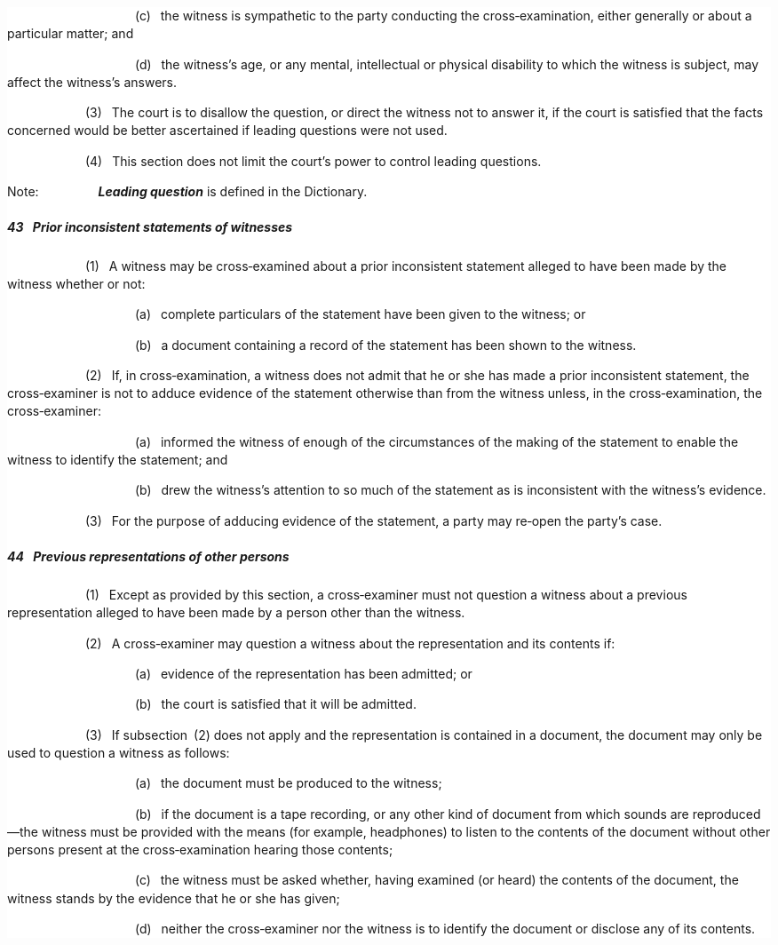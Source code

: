                      (c)  the witness is sympathetic to the party conducting the cross‑examination, either generally or about a particular matter; and

                     (d)  the witness’s age, or any mental, intellectual or physical disability to which the witness is subject, may affect the witness’s answers.

             (3)  The court is to disallow the question, or direct the witness not to answer it, if the court is satisfied that the facts concerned would be better ascertained if leading questions were not used.

             (4)  This section does not limit the court’s power to control leading questions.

Note:          **_Leading question_** is defined in the Dictionary.

##### <a id="43"></a>43  Prior inconsistent statements of witnesses

             (1)  A witness may be cross‑examined about a prior inconsistent statement alleged to have been made by the witness whether or not:

                     (a)  complete particulars of the statement have been given to the witness; or

                     (b)  a document containing a record of the statement has been shown to the witness.

             (2)  If, in cross‑examination, a witness does not admit that he or she has made a prior inconsistent statement, the cross‑examiner is not to adduce evidence of the statement otherwise than from the witness unless, in the cross‑examination, the cross‑examiner:

                     (a)  informed the witness of enough of the circumstances of the making of the statement to enable the witness to identify the statement; and

                     (b)  drew the witness’s attention to so much of the statement as is inconsistent with the witness’s evidence.

             (3)  For the purpose of adducing evidence of the statement, a party may re‑open the party’s case.

##### <a id="44"></a>44  Previous representations of other persons

             (1)  Except as provided by this section, a cross‑examiner must not question a witness about a previous representation alleged to have been made by a person other than the witness.

             (2)  A cross‑examiner may question a witness about the representation and its contents if:

                     (a)  evidence of the representation has been admitted; or

                     (b)  the court is satisfied that it will be admitted.

             (3)  If subsection (2) does not apply and the representation is contained in a document, the document may only be used to question a witness as follows:

                     (a)  the document must be produced to the witness;

                     (b)  if the document is a tape recording, or any other kind of document from which sounds are reproduced—the witness must be provided with the means (for example, headphones) to listen to the contents of the document without other persons present at the cross‑examination hearing those contents;

                     (c)  the witness must be asked whether, having examined (or heard) the contents of the document, the witness stands by the evidence that he or she has given;

                     (d)  neither the cross‑examiner nor the witness is to identify the document or disclose any of its contents.
